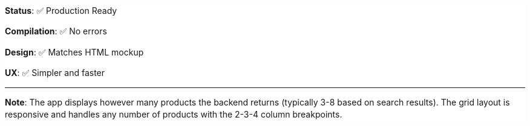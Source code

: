 **Status**: ✅ Production Ready

**Compilation**: ✅ No errors

**Design**: ✅ Matches HTML mockup

**UX**: ✅ Simpler and faster

---

**Note**: The app displays however many products the backend returns (typically 3-8 based on search results). The grid layout is responsive and handles any number of products with the 2-3-4 column breakpoints.
